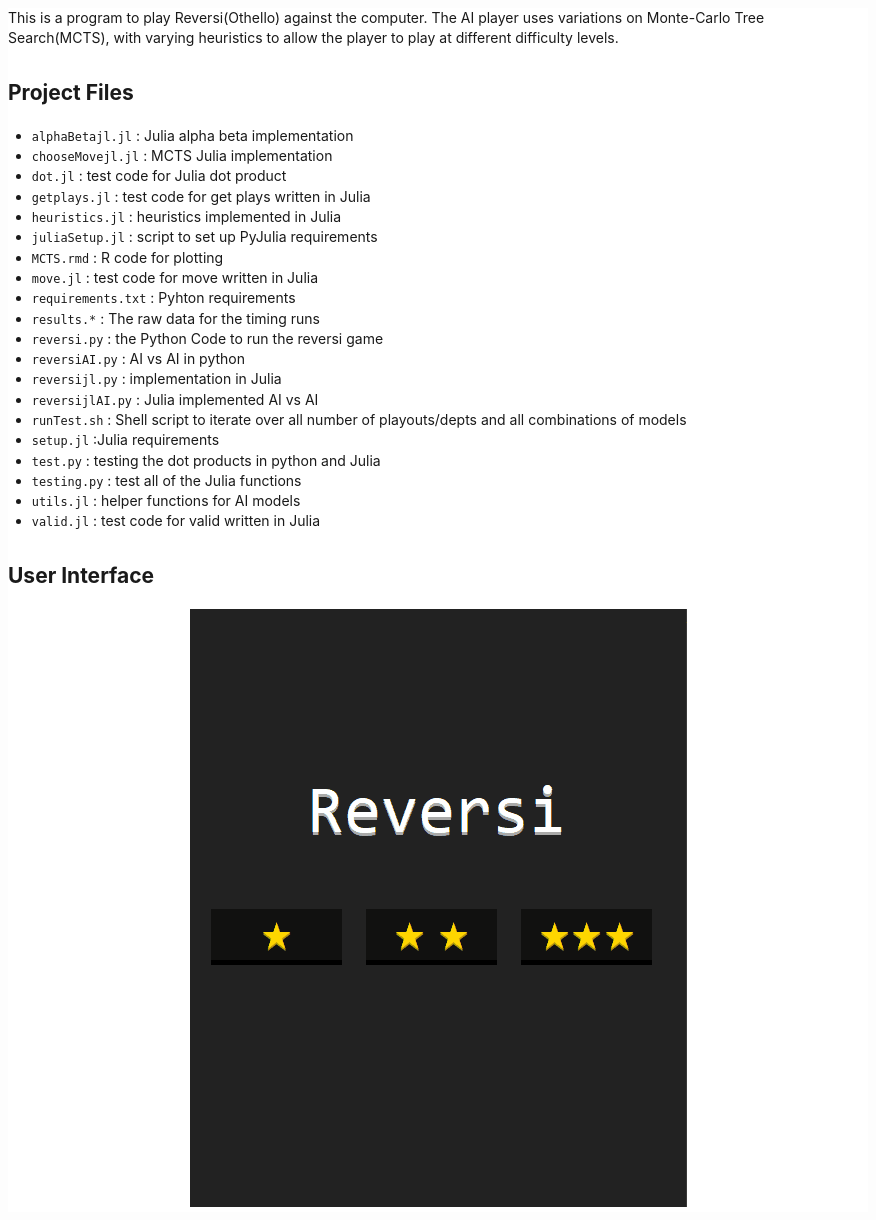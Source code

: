 This is a program to play Reversi(Othello) against the computer. The AI player
uses variations on Monte-Carlo Tree Search(MCTS), with varying heuristics to
allow the player to play at different difficulty levels.


## Project Files

* `alphaBetajl.jl` : Julia alpha beta implementation
* `chooseMovejl.jl` : MCTS Julia implementation
* `dot.jl` : test code for Julia dot product
* `getplays.jl` : test code for get plays written in Julia
* `heuristics.jl` : heuristics implemented in Julia
* `juliaSetup.jl` : script to set up PyJulia requirements
* `MCTS.rmd` : R code for plotting
* `move.jl` : test code for move written in Julia
* `requirements.txt` : Pyhton requirements
* `results.*` : The raw data for the timing runs
* `reversi.py` : the Python Code to run the reversi game
* `reversiAI.py` : AI vs AI in python
* `reversijl.py` : implementation in Julia
* `reversijlAI.py` : Julia implemented AI vs AI
* `runTest.sh` : Shell script to iterate over all number of playouts/depts and 
all combinations of models
* `setup.jl` :Julia requirements
* `test.py` : testing the dot products in python and Julia
* `testing.py` : test all of the Julia functions
* `utils.jl` : helper functions for AI models
* `valid.jl` : test code for valid written in Julia


## User Interface
<p align="center">
<img src="reversi_intro.gif" alt="introplay">